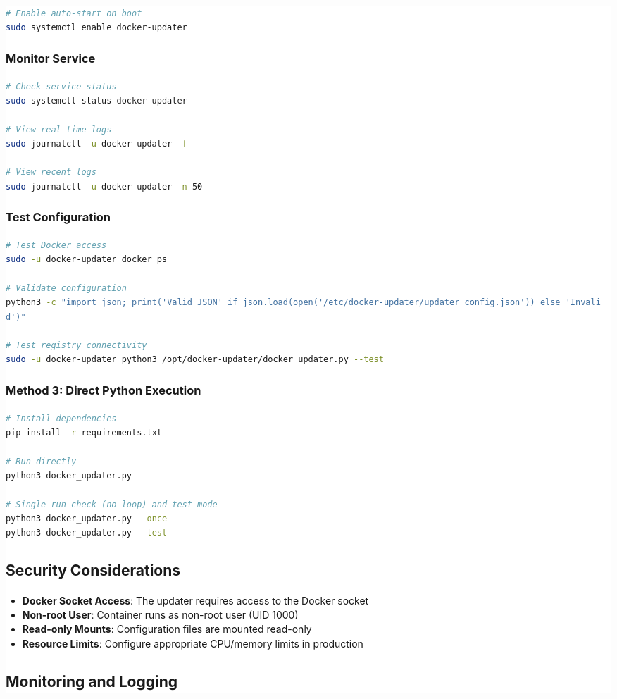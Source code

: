 ```bash
# Enable auto-start on boot
sudo systemctl enable docker-updater
```

### Monitor Service

```bash
# Check service status
sudo systemctl status docker-updater

# View real-time logs
sudo journalctl -u docker-updater -f

# View recent logs
sudo journalctl -u docker-updater -n 50
```

### Test Configuration

```bash
# Test Docker access
sudo -u docker-updater docker ps

# Validate configuration
python3 -c "import json; print('Valid JSON' if json.load(open('/etc/docker-updater/updater_config.json')) else 'Invalid')" 

# Test registry connectivity
sudo -u docker-updater python3 /opt/docker-updater/docker_updater.py --test
```

### Method 3: Direct Python Execution
```bash
# Install dependencies
pip install -r requirements.txt

# Run directly
python3 docker_updater.py

# Single-run check (no loop) and test mode
python3 docker_updater.py --once
python3 docker_updater.py --test
```

## Security Considerations

- **Docker Socket Access**: The updater requires access to the Docker socket
- **Non-root User**: Container runs as non-root user (UID 1000)
- **Read-only Mounts**: Configuration files are mounted read-only
- **Resource Limits**: Configure appropriate CPU/memory limits in production

## Monitoring and Logging
